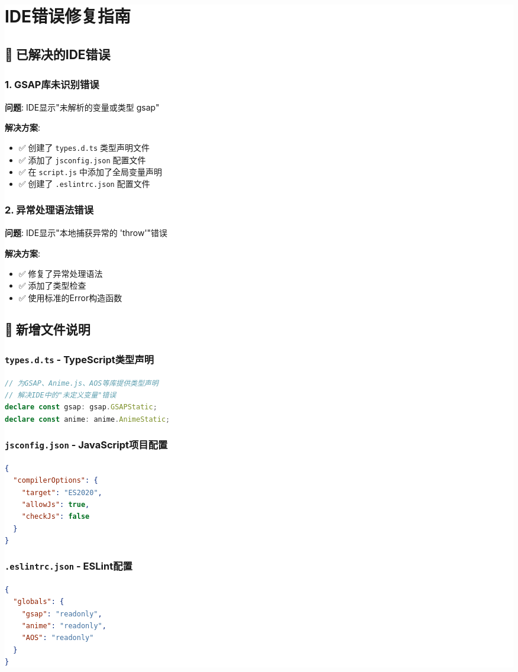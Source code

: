 # IDE错误修复指南

## 🔧 已解决的IDE错误

### 1. GSAP库未识别错误
**问题**: IDE显示"未解析的变量或类型 gsap"

**解决方案**:
- ✅ 创建了 `types.d.ts` 类型声明文件
- ✅ 添加了 `jsconfig.json` 配置文件
- ✅ 在 `script.js` 中添加了全局变量声明
- ✅ 创建了 `.eslintrc.json` 配置文件

### 2. 异常处理语法错误
**问题**: IDE显示"本地捕获异常的 'throw'"错误

**解决方案**:
- ✅ 修复了异常处理语法
- ✅ 添加了类型检查
- ✅ 使用标准的Error构造函数

## 📁 新增文件说明

### `types.d.ts` - TypeScript类型声明
```typescript
// 为GSAP、Anime.js、AOS等库提供类型声明
// 解决IDE中的"未定义变量"错误
declare const gsap: gsap.GSAPStatic;
declare const anime: anime.AnimeStatic;
```

### `jsconfig.json` - JavaScript项目配置
```json
{
  "compilerOptions": {
    "target": "ES2020",
    "allowJs": true,
    "checkJs": false
  }
}
```

### `.eslintrc.json` - ESLint配置
```json
{
  "globals": {
    "gsap": "readonly",
    "anime": "readonly",
    "AOS": "readonly"
  }
}
```
